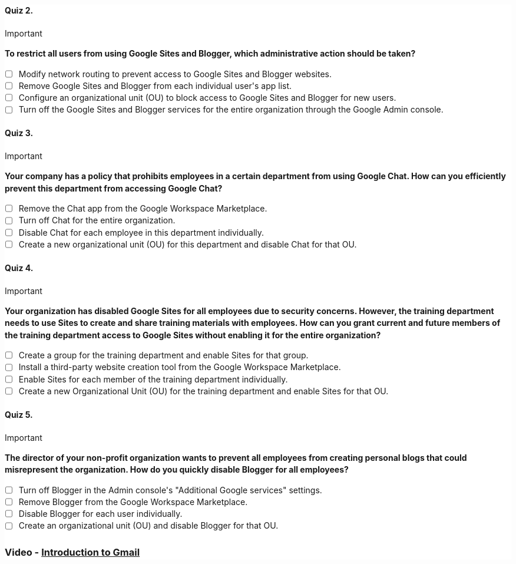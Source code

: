 #### Quiz 2.

> [!important]
> **To restrict all users from using Google Sites and Blogger, which administrative action should be taken?**
>
> - [ ] Modify network routing to prevent access to Google Sites and Blogger websites.
> - [ ] Remove Google Sites and Blogger from each individual user's app list.
> - [ ] Configure an organizational unit (OU) to block access to Google Sites and Blogger for new users.
> - [ ] Turn off the Google Sites and Blogger services for the entire organization through the Google Admin console.

#### Quiz 3.

> [!important]
> **Your company has a policy that prohibits employees in a certain department from using Google Chat. How can you efficiently prevent this department from accessing Google Chat?**
>
> - [ ] Remove the Chat app from the Google Workspace Marketplace.
> - [ ] Turn off Chat for the entire organization.
> - [ ] Disable Chat for each employee in this department individually.
> - [ ] Create a new organizational unit (OU) for this department and disable Chat for that OU.

#### Quiz 4.

> [!important]
> **Your organization has disabled Google Sites for all employees due to security concerns. However, the training department needs to use Sites to create and share training materials with employees. How can you grant current and future members of the training department access to Google Sites without enabling it for the entire organization?**
>
> - [ ] Create a group for the training department and enable Sites for that group.
> - [ ] Install a third-party website creation tool from the Google Workspace Marketplace.
> - [ ] Enable Sites for each member of the training department individually.
> - [ ] Create a new Organizational Unit (OU) for the training department and enable Sites for that OU.

#### Quiz 5.

> [!important]
> **The director of your non-profit organization wants to prevent all employees from creating personal blogs that could misrepresent the organization. How do you quickly disable Blogger for all employees?**
>
> - [ ] Turn off Blogger in the Admin console's "Additional Google services" settings.
> - [ ] Remove Blogger from the Google Workspace Marketplace.
> - [ ] Disable Blogger for each user individually.
> - [ ] Create an organizational unit (OU) and disable Blogger for that OU.

### Video - [Introduction to Gmail](https://www.cloudskillsboost.google/course_templates/92/video/526543)
